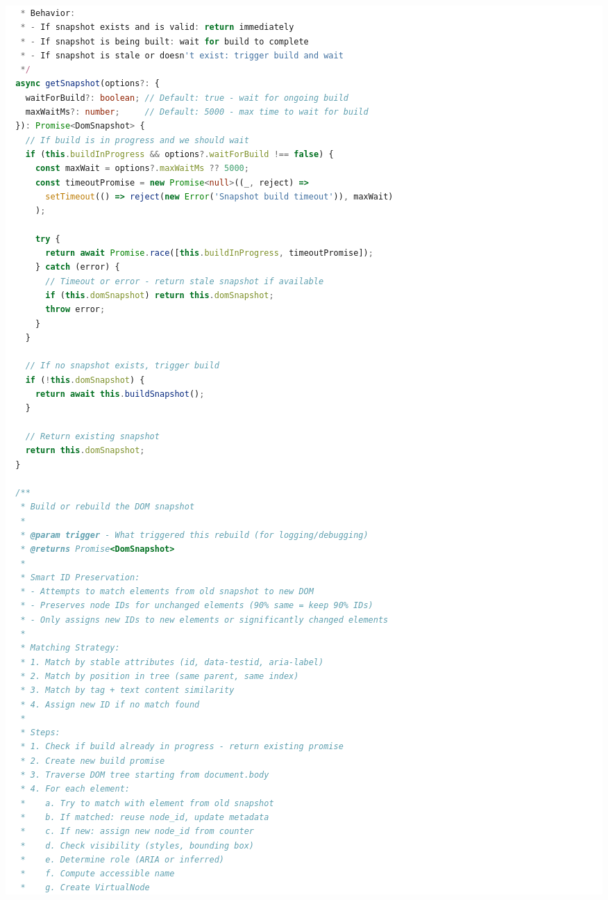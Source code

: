 ```typescript
   * Behavior:
   * - If snapshot exists and is valid: return immediately
   * - If snapshot is being built: wait for build to complete
   * - If snapshot is stale or doesn't exist: trigger build and wait
   */
  async getSnapshot(options?: {
    waitForBuild?: boolean; // Default: true - wait for ongoing build
    maxWaitMs?: number;     // Default: 5000 - max time to wait for build
  }): Promise<DomSnapshot> {
    // If build is in progress and we should wait
    if (this.buildInProgress && options?.waitForBuild !== false) {
      const maxWait = options?.maxWaitMs ?? 5000;
      const timeoutPromise = new Promise<null>((_, reject) =>
        setTimeout(() => reject(new Error('Snapshot build timeout')), maxWait)
      );

      try {
        return await Promise.race([this.buildInProgress, timeoutPromise]);
      } catch (error) {
        // Timeout or error - return stale snapshot if available
        if (this.domSnapshot) return this.domSnapshot;
        throw error;
      }
    }

    // If no snapshot exists, trigger build
    if (!this.domSnapshot) {
      return await this.buildSnapshot();
    }

    // Return existing snapshot
    return this.domSnapshot;
  }

  /**
   * Build or rebuild the DOM snapshot
   *
   * @param trigger - What triggered this rebuild (for logging/debugging)
   * @returns Promise<DomSnapshot>
   *
   * Smart ID Preservation:
   * - Attempts to match elements from old snapshot to new DOM
   * - Preserves node IDs for unchanged elements (90% same = keep 90% IDs)
   * - Only assigns new IDs to new elements or significantly changed elements
   *
   * Matching Strategy:
   * 1. Match by stable attributes (id, data-testid, aria-label)
   * 2. Match by position in tree (same parent, same index)
   * 3. Match by tag + text content similarity
   * 4. Assign new ID if no match found
   *
   * Steps:
   * 1. Check if build already in progress - return existing promise
   * 2. Create new build promise
   * 3. Traverse DOM tree starting from document.body
   * 4. For each element:
   *    a. Try to match with element from old snapshot
   *    b. If matched: reuse node_id, update metadata
   *    c. If new: assign new node_id from counter
   *    d. Check visibility (styles, bounding box)
   *    e. Determine role (ARIA or inferred)
   *    f. Compute accessible name
   *    g. Create VirtualNode
```